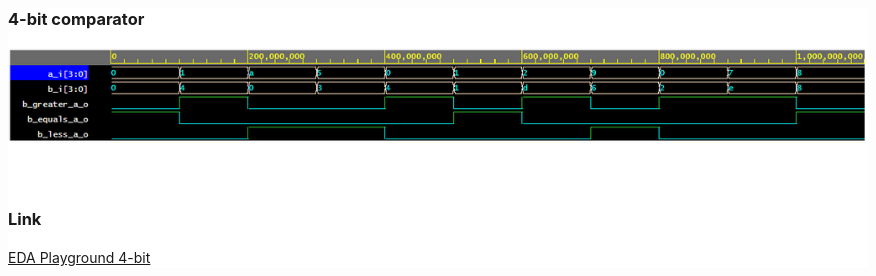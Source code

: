 ### 4-bit comparator
![4-bit comparator](images/4-bit.PNG)

<br>

### Link
[EDA Playground 4-bit](https://www.edaplayground.com/x/cbTV)